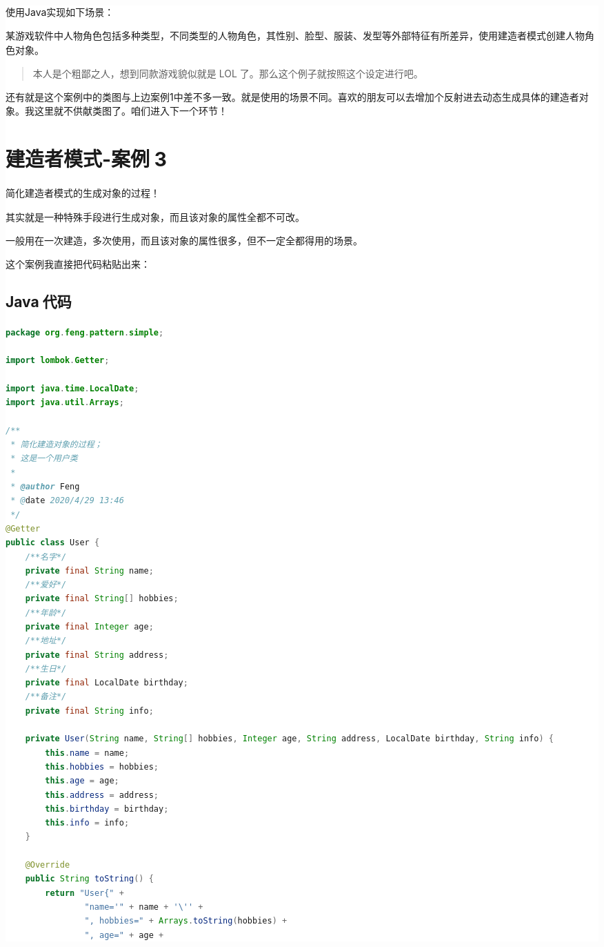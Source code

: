 使用Java实现如下场景：

某游戏软件中人物角色包括多种类型，不同类型的人物角色，其性别、脸型、服装、发型等外部特征有所差异，使用建造者模式创建人物角色对象。

> 本人是个粗鄙之人，想到同款游戏貌似就是 LOL 了。那么这个例子就按照这个设定进行吧。

还有就是这个案例中的类图与上边案例1中差不多一致。就是使用的场景不同。喜欢的朋友可以去增加个反射进去动态生成具体的建造者对象。我这里就不供献类图了。咱们进入下一个环节！

# 建造者模式-案例 3

简化建造者模式的生成对象的过程！

其实就是一种特殊手段进行生成对象，而且该对象的属性全都不可改。

一般用在一次建造，多次使用，而且该对象的属性很多，但不一定全都得用的场景。

这个案例我直接把代码粘贴出来：

## Java 代码

```java
package org.feng.pattern.simple;

import lombok.Getter;

import java.time.LocalDate;
import java.util.Arrays;

/**
 * 简化建造对象的过程；
 * 这是一个用户类
 *
 * @author Feng
 * @date 2020/4/29 13:46
 */
@Getter
public class User {
    /**名字*/
    private final String name;
    /**爱好*/
    private final String[] hobbies;
    /**年龄*/
    private final Integer age;
    /**地址*/
    private final String address;
    /**生日*/
    private final LocalDate birthday;
    /**备注*/
    private final String info;

    private User(String name, String[] hobbies, Integer age, String address, LocalDate birthday, String info) {
        this.name = name;
        this.hobbies = hobbies;
        this.age = age;
        this.address = address;
        this.birthday = birthday;
        this.info = info;
    }

    @Override
    public String toString() {
        return "User{" +
                "name='" + name + '\'' +
                ", hobbies=" + Arrays.toString(hobbies) +
                ", age=" + age +
```